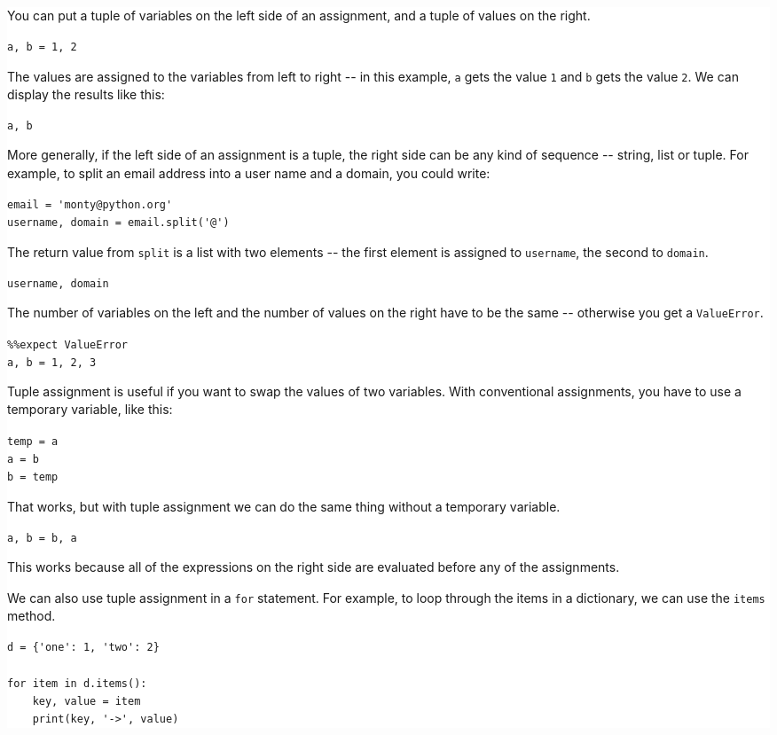 You can put a tuple of variables on the left side of an assignment, and a tuple of values on the right.

```{code-cell} ipython3
a, b = 1, 2
```

The values are assigned to the variables from left to right -- in this example, `a` gets the value `1` and `b` gets the value `2`.
We can display the results like this:

```{code-cell} ipython3
a, b
```

More generally, if the left side of an assignment is a tuple, the right side can be any kind of sequence -- string, list or tuple. 
For example, to split an email address into a user name and a domain, you could write:

```{code-cell} ipython3
email = 'monty@python.org'
username, domain = email.split('@')
```

The return value from `split` is a list with two elements -- the first element is assigned to `username`, the second to `domain`.

```{code-cell} ipython3
username, domain
```

The number of variables on the left and the number of values on the
right have to be the same -- otherwise you get a `ValueError`.

```{code-cell} ipython3
%%expect ValueError
a, b = 1, 2, 3
```

Tuple assignment is useful if you want to swap the values of two variables.
With conventional assignments, you have to use a temporary variable, like this:

```{code-cell} ipython3
temp = a
a = b
b = temp
```

That works, but with tuple assignment we can do the same thing without a temporary variable.

```{code-cell} ipython3
a, b = b, a
```

This works because all of the expressions on the right side are evaluated before any of the assignments.

We can also use tuple assignment in a `for` statement.
For example, to loop through the items in a dictionary, we can use the `items` method.

```{code-cell} ipython3
d = {'one': 1, 'two': 2}

for item in d.items():
    key, value = item
    print(key, '->', value)
```
